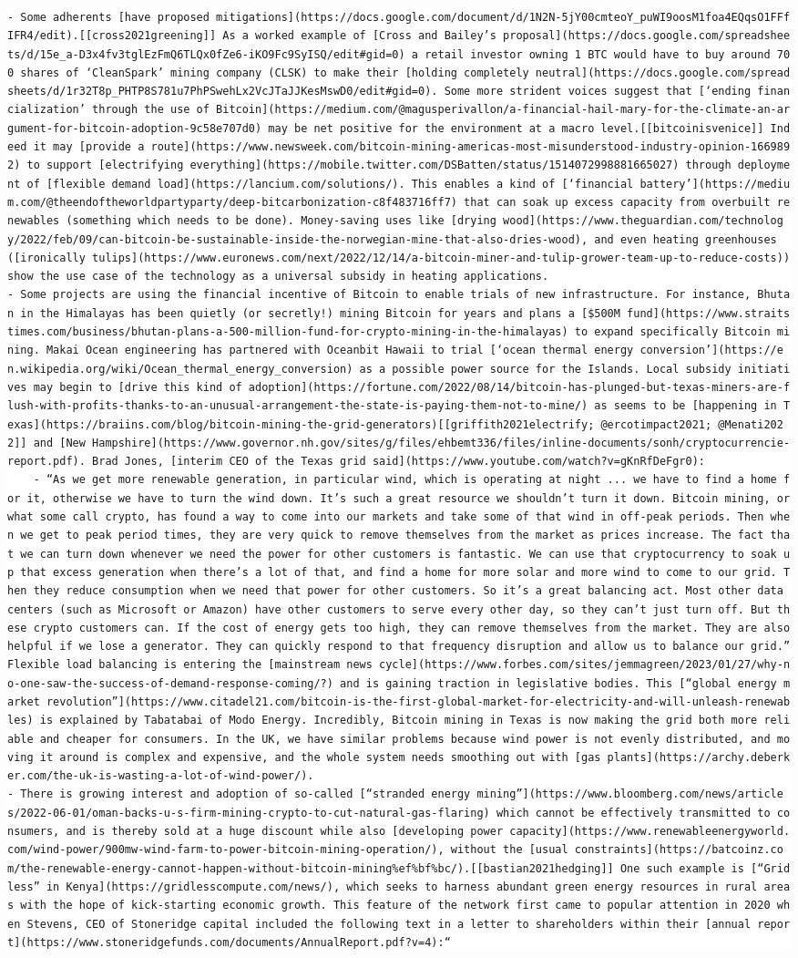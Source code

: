 	- Some adherents [have proposed mitigations](https://docs.google.com/document/d/1N2N-5jY00cmteoY_puWI9oosM1foa4EQqsO1FFfIFR4/edit).[[cross2021greening]] As a worked example of [Cross and Bailey’s proposal](https://docs.google.com/spreadsheets/d/15e_a-D3x4fv3tglEzFmQ6TLQx0fZe6-iKO9Fc9SyISQ/edit#gid=0) a retail investor owning 1 BTC would have to buy around 700 shares of ‘CleanSpark’ mining company (CLSK) to make their [holding completely neutral](https://docs.google.com/spreadsheets/d/1r32T8p_PHTP8S781u7PhPSwehLx2VcJTaJJKesMswD0/edit#gid=0). Some more strident voices suggest that [‘ending financialization’ through the use of Bitcoin](https://medium.com/@magusperivallon/a-financial-hail-mary-for-the-climate-an-argument-for-bitcoin-adoption-9c58e707d0) may be net positive for the environment at a macro level.[[bitcoinisvenice]] Indeed it may [provide a route](https://www.newsweek.com/bitcoin-mining-americas-most-misunderstood-industry-opinion-1669892) to support [electrifying everything](https://mobile.twitter.com/DSBatten/status/1514072998881665027) through deployment of [flexible demand load](https://lancium.com/solutions/). This enables a kind of [‘financial battery’](https://medium.com/@theendoftheworldpartyparty/deep-bitcarbonization-c8f483716ff7) that can soak up excess capacity from overbuilt renewables (something which needs to be done). Money-saving uses like [drying wood](https://www.theguardian.com/technology/2022/feb/09/can-bitcoin-be-sustainable-inside-the-norwegian-mine-that-also-dries-wood), and even heating greenhouses ([ironically tulips](https://www.euronews.com/next/2022/12/14/a-bitcoin-miner-and-tulip-grower-team-up-to-reduce-costs)) show the use case of the technology as a universal subsidy in heating applications.
	- Some projects are using the financial incentive of Bitcoin to enable trials of new infrastructure. For instance, Bhutan in the Himalayas has been quietly (or secretly!) mining Bitcoin for years and plans a [$500M fund](https://www.straitstimes.com/business/bhutan-plans-a-500-million-fund-for-crypto-mining-in-the-himalayas) to expand specifically Bitcoin mining. Makai Ocean engineering has partnered with Oceanbit Hawaii to trial [‘ocean thermal energy conversion’](https://en.wikipedia.org/wiki/Ocean_thermal_energy_conversion) as a possible power source for the Islands. Local subsidy initiatives may begin to [drive this kind of adoption](https://fortune.com/2022/08/14/bitcoin-has-plunged-but-texas-miners-are-flush-with-profits-thanks-to-an-unusual-arrangement-the-state-is-paying-them-not-to-mine/) as seems to be [happening in Texas](https://braiins.com/blog/bitcoin-mining-the-grid-generators)[[griffith2021electrify; @ercotimpact2021; @Menati2022]] and [New Hampshire](https://www.governor.nh.gov/sites/g/files/ehbemt336/files/inline-documents/sonh/cryptocurrencie-report.pdf). Brad Jones, [interim CEO of the Texas grid said](https://www.youtube.com/watch?v=gKnRfDeFgr0):
		- “As we get more renewable generation, in particular wind, which is operating at night ... we have to find a home for it, otherwise we have to turn the wind down. It’s such a great resource we shouldn’t turn it down. Bitcoin mining, or what some call crypto, has found a way to come into our markets and take some of that wind in off-peak periods. Then when we get to peak period times, they are very quick to remove themselves from the market as prices increase. The fact that we can turn down whenever we need the power for other customers is fantastic. We can use that cryptocurrency to soak up that excess generation when there’s a lot of that, and find a home for more solar and more wind to come to our grid. Then they reduce consumption when we need that power for other customers. So it’s a great balancing act. Most other data centers (such as Microsoft or Amazon) have other customers to serve every other day, so they can’t just turn off. But these crypto customers can. If the cost of energy gets too high, they can remove themselves from the market. They are also helpful if we lose a generator. They can quickly respond to that frequency disruption and allow us to balance our grid.”  Flexible load balancing is entering the [mainstream news cycle](https://www.forbes.com/sites/jemmagreen/2023/01/27/why-no-one-saw-the-success-of-demand-response-coming/?) and is gaining traction in legislative bodies. This [“global energy market revolution”](https://www.citadel21.com/bitcoin-is-the-first-global-market-for-electricity-and-will-unleash-renewables) is explained by Tabatabai of Modo Energy. Incredibly, Bitcoin mining in Texas is now making the grid both more reliable and cheaper for consumers. In the UK, we have similar problems because wind power is not evenly distributed, and moving it around is complex and expensive, and the whole system needs smoothing out with [gas plants](https://archy.deberker.com/the-uk-is-wasting-a-lot-of-wind-power/).
	- There is growing interest and adoption of so-called [“stranded energy mining”](https://www.bloomberg.com/news/articles/2022-06-01/oman-backs-u-s-firm-mining-crypto-to-cut-natural-gas-flaring) which cannot be effectively transmitted to consumers, and is thereby sold at a huge discount while also [developing power capacity](https://www.renewableenergyworld.com/wind-power/900mw-wind-farm-to-power-bitcoin-mining-operation/), without the [usual constraints](https://batcoinz.com/the-renewable-energy-cannot-happen-without-bitcoin-mining%ef%bf%bc/).[[bastian2021hedging]] One such example is [“Gridless” in Kenya](https://gridlesscompute.com/news/), which seeks to harness abundant green energy resources in rural areas with the hope of kick-starting economic growth. This feature of the network first came to popular attention in 2020 when Stevens, CEO of Stoneridge capital included the following text in a letter to shareholders within their [annual report](https://www.stoneridgefunds.com/documents/AnnualReport.pdf?v=4):“